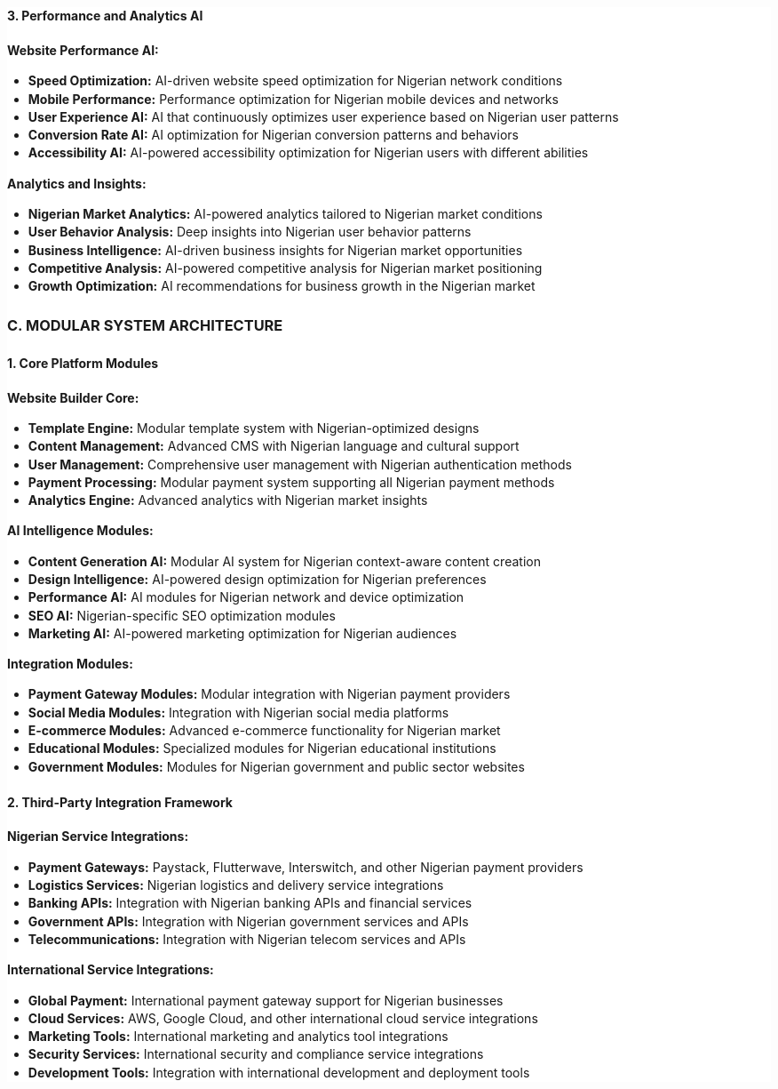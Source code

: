 #### **3. Performance and Analytics AI**

**Website Performance AI:**
- **Speed Optimization:** AI-driven website speed optimization for Nigerian network conditions
- **Mobile Performance:** Performance optimization for Nigerian mobile devices and networks
- **User Experience AI:** AI that continuously optimizes user experience based on Nigerian user patterns
- **Conversion Rate AI:** AI optimization for Nigerian conversion patterns and behaviors
- **Accessibility AI:** AI-powered accessibility optimization for Nigerian users with different abilities

**Analytics and Insights:**
- **Nigerian Market Analytics:** AI-powered analytics tailored to Nigerian market conditions
- **User Behavior Analysis:** Deep insights into Nigerian user behavior patterns
- **Business Intelligence:** AI-driven business insights for Nigerian market opportunities
- **Competitive Analysis:** AI-powered competitive analysis for Nigerian market positioning
- **Growth Optimization:** AI recommendations for business growth in the Nigerian market

### **C. MODULAR SYSTEM ARCHITECTURE**

#### **1. Core Platform Modules**

**Website Builder Core:**
- **Template Engine:** Modular template system with Nigerian-optimized designs
- **Content Management:** Advanced CMS with Nigerian language and cultural support
- **User Management:** Comprehensive user management with Nigerian authentication methods
- **Payment Processing:** Modular payment system supporting all Nigerian payment methods
- **Analytics Engine:** Advanced analytics with Nigerian market insights

**AI Intelligence Modules:**
- **Content Generation AI:** Modular AI system for Nigerian context-aware content creation
- **Design Intelligence:** AI-powered design optimization for Nigerian preferences
- **Performance AI:** AI modules for Nigerian network and device optimization
- **SEO AI:** Nigerian-specific SEO optimization modules
- **Marketing AI:** AI-powered marketing optimization for Nigerian audiences

**Integration Modules:**
- **Payment Gateway Modules:** Modular integration with Nigerian payment providers
- **Social Media Modules:** Integration with Nigerian social media platforms
- **E-commerce Modules:** Advanced e-commerce functionality for Nigerian market
- **Educational Modules:** Specialized modules for Nigerian educational institutions
- **Government Modules:** Modules for Nigerian government and public sector websites

#### **2. Third-Party Integration Framework**

**Nigerian Service Integrations:**
- **Payment Gateways:** Paystack, Flutterwave, Interswitch, and other Nigerian payment providers
- **Logistics Services:** Nigerian logistics and delivery service integrations
- **Banking APIs:** Integration with Nigerian banking APIs and financial services
- **Government APIs:** Integration with Nigerian government services and APIs
- **Telecommunications:** Integration with Nigerian telecom services and APIs

**International Service Integrations:**
- **Global Payment:** International payment gateway support for Nigerian businesses
- **Cloud Services:** AWS, Google Cloud, and other international cloud service integrations
- **Marketing Tools:** International marketing and analytics tool integrations
- **Security Services:** International security and compliance service integrations
- **Development Tools:** Integration with international development and deployment tools
